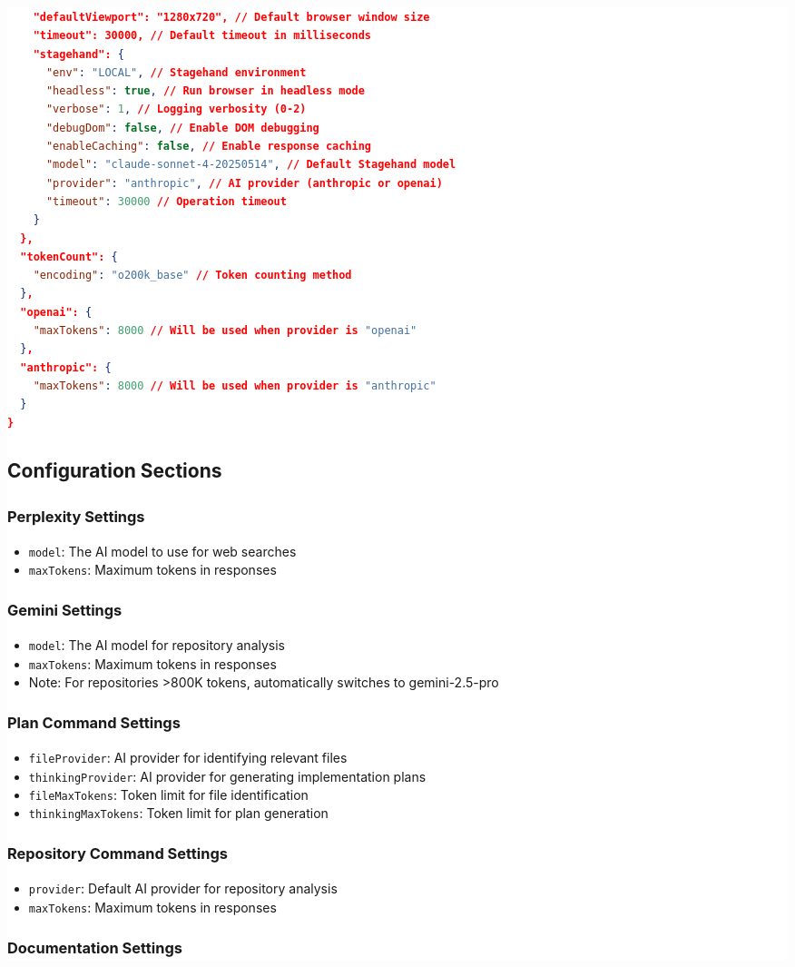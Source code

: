 ```json
    "defaultViewport": "1280x720", // Default browser window size
    "timeout": 30000, // Default timeout in milliseconds
    "stagehand": {
      "env": "LOCAL", // Stagehand environment
      "headless": true, // Run browser in headless mode
      "verbose": 1, // Logging verbosity (0-2)
      "debugDom": false, // Enable DOM debugging
      "enableCaching": false, // Enable response caching
      "model": "claude-sonnet-4-20250514", // Default Stagehand model
      "provider": "anthropic", // AI provider (anthropic or openai)
      "timeout": 30000 // Operation timeout
    }
  },
  "tokenCount": {
    "encoding": "o200k_base" // Token counting method
  },
  "openai": {
    "maxTokens": 8000 // Will be used when provider is "openai"
  },
  "anthropic": {
    "maxTokens": 8000 // Will be used when provider is "anthropic"
  }
}
```

## Configuration Sections

### Perplexity Settings

- `model`: The AI model to use for web searches
- `maxTokens`: Maximum tokens in responses

### Gemini Settings

- `model`: The AI model for repository analysis
- `maxTokens`: Maximum tokens in responses
- Note: For repositories >800K tokens, automatically switches to gemini-2.5-pro

### Plan Command Settings

- `fileProvider`: AI provider for identifying relevant files
- `thinkingProvider`: AI provider for generating implementation plans
- `fileMaxTokens`: Token limit for file identification
- `thinkingMaxTokens`: Token limit for plan generation

### Repository Command Settings

- `provider`: Default AI provider for repository analysis
- `maxTokens`: Maximum tokens in responses

### Documentation Settings
